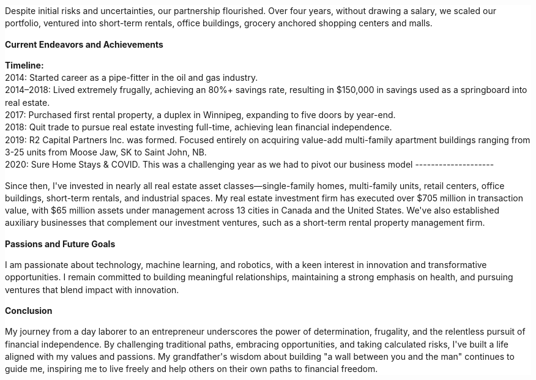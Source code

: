 Despite initial risks and uncertainties, our partnership flourished. Over four years, without drawing a salary, we scaled our portfolio, ventured into short-term rentals, office buildings, grocery anchored shopping centers and malls.

**Current Endeavors and Achievements**  

**Timeline:**  
2014: Started career as a pipe-fitter in the oil and gas industry.  
2014–2018: Lived extremely frugally, achieving an 80%+ savings rate, resulting in $150,000 in savings used as a springboard into real estate.  
2017: Purchased first rental property, a duplex in Winnipeg, expanding to five doors by year-end.  
2018: Quit trade to pursue real estate investing full-time, achieving lean financial independence.  
2019: R2 Capital Partners Inc. was formed.  Focused entirely on acquiring value-add multi-family apartment buildings ranging from 3-25 units from Moose Jaw, SK to Saint John, NB.  
2020: Sure Home Stays & COVID. This was a challenging year as we had to pivot our business model --------------------


Since then, I've invested in nearly all real estate asset classes—single-family homes, multi-family units, retail centers, office buildings, short-term rentals, and industrial spaces. My real estate investment firm has executed over $705 million in transaction value, with $65 million assets under management across 13 cities in Canada and the United States. We've also established auxiliary businesses that complement our investment ventures, such as a short-term rental property management firm.

**Passions and Future Goals**

I am passionate about technology, machine learning, and robotics, with a keen interest in innovation and transformative opportunities. I remain committed to building meaningful relationships, maintaining a strong emphasis on health, and pursuing ventures that blend impact with innovation.

**Conclusion**

My journey from a day laborer to an entrepreneur underscores the power of determination, frugality, and the relentless pursuit of financial independence. By challenging traditional paths, embracing opportunities, and taking calculated risks, I've built a life aligned with my values and passions. My grandfather's wisdom about building "a wall between you and the man" continues to guide me, inspiring me to live freely and help others on their own paths to financial freedom.
